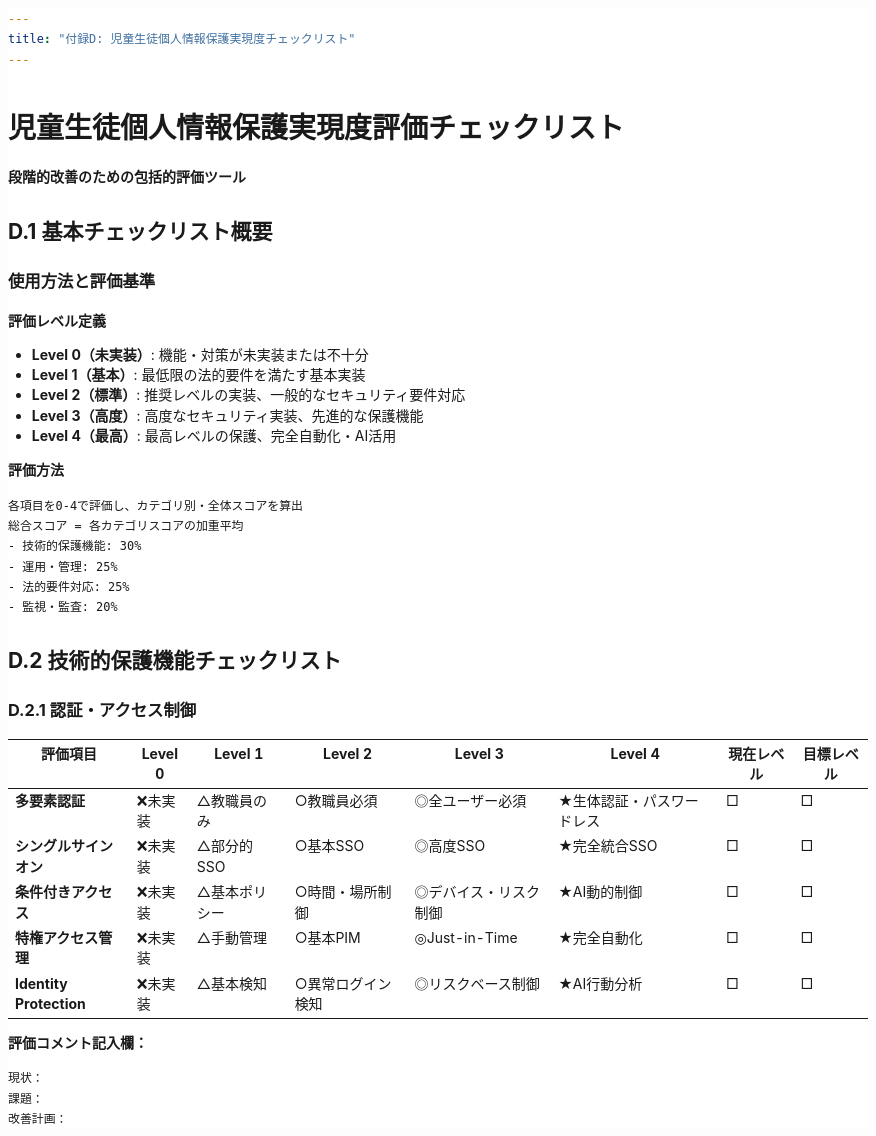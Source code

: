 ```yaml
---
title: "付録D: 児童生徒個人情報保護実現度チェックリスト"
---
```


# 児童生徒個人情報保護実現度評価チェックリスト

**段階的改善のための包括的評価ツール**

## D.1 基本チェックリスト概要

### 使用方法と評価基準

**評価レベル定義**
- **Level 0（未実装）**: 機能・対策が未実装または不十分
- **Level 1（基本）**: 最低限の法的要件を満たす基本実装
- **Level 2（標準）**: 推奨レベルの実装、一般的なセキュリティ要件対応
- **Level 3（高度）**: 高度なセキュリティ実装、先進的な保護機能
- **Level 4（最高）**: 最高レベルの保護、完全自動化・AI活用

**評価方法**
```
各項目を0-4で評価し、カテゴリ別・全体スコアを算出
総合スコア = 各カテゴリスコアの加重平均
- 技術的保護機能: 30%
- 運用・管理: 25%
- 法的要件対応: 25%
- 監視・監査: 20%
```

## D.2 技術的保護機能チェックリスト

### D.2.1 認証・アクセス制御

| 評価項目 | Level 0 | Level 1 | Level 2 | Level 3 | Level 4 | 現在レベル | 目標レベル |
|----------|---------|---------|---------|---------|---------|------------|------------|
| **多要素認証** | ❌未実装 | △教職員のみ | ○教職員必須 | ◎全ユーザー必須 | ★生体認証・パスワードレス | □ | □ |
| **シングルサインオン** | ❌未実装 | △部分的SSO | ○基本SSO | ◎高度SSO | ★完全統合SSO | □ | □ |
| **条件付きアクセス** | ❌未実装 | △基本ポリシー | ○時間・場所制御 | ◎デバイス・リスク制御 | ★AI動的制御 | □ | □ |
| **特権アクセス管理** | ❌未実装 | △手動管理 | ○基本PIM | ◎Just-in-Time | ★完全自動化 | □ | □ |
| **Identity Protection** | ❌未実装 | △基本検知 | ○異常ログイン検知 | ◎リスクベース制御 | ★AI行動分析 | □ | □ |

**評価コメント記入欄：**
```
現状：
課題：
改善計画：
```

